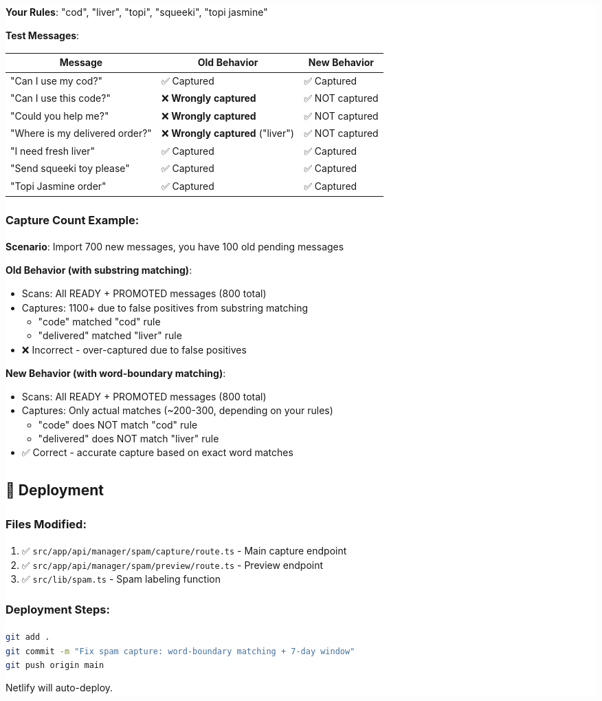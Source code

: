 **Your Rules**: "cod", "liver", "topi", "squeeki", "topi jasmine"

**Test Messages**:

| Message | Old Behavior | New Behavior |
|---------|--------------|--------------|
| "Can I use my cod?" | ✅ Captured | ✅ Captured |
| "Can I use this code?" | ❌ **Wrongly captured** | ✅ NOT captured |
| "Could you help me?" | ❌ **Wrongly captured** | ✅ NOT captured |
| "Where is my delivered order?" | ❌ **Wrongly captured** ("liver") | ✅ NOT captured |
| "I need fresh liver" | ✅ Captured | ✅ Captured |
| "Send squeeki toy please" | ✅ Captured | ✅ Captured |
| "Topi Jasmine order" | ✅ Captured | ✅ Captured |

### Capture Count Example:

**Scenario**: Import 700 new messages, you have 100 old pending messages

**Old Behavior (with substring matching)**:
- Scans: All READY + PROMOTED messages (800 total)
- Captures: 1100+ due to false positives from substring matching
  - "code" matched "cod" rule
  - "delivered" matched "liver" rule
- ❌ Incorrect - over-captured due to false positives

**New Behavior (with word-boundary matching)**:
- Scans: All READY + PROMOTED messages (800 total)
- Captures: Only actual matches (~200-300, depending on your rules)
  - "code" does NOT match "cod" rule
  - "delivered" does NOT match "liver" rule
- ✅ Correct - accurate capture based on exact word matches

## 🚀 Deployment

### Files Modified:
1. ✅ `src/app/api/manager/spam/capture/route.ts` - Main capture endpoint
2. ✅ `src/app/api/manager/spam/preview/route.ts` - Preview endpoint
3. ✅ `src/lib/spam.ts` - Spam labeling function

### Deployment Steps:
```bash
git add .
git commit -m "Fix spam capture: word-boundary matching + 7-day window"
git push origin main
```

Netlify will auto-deploy.
